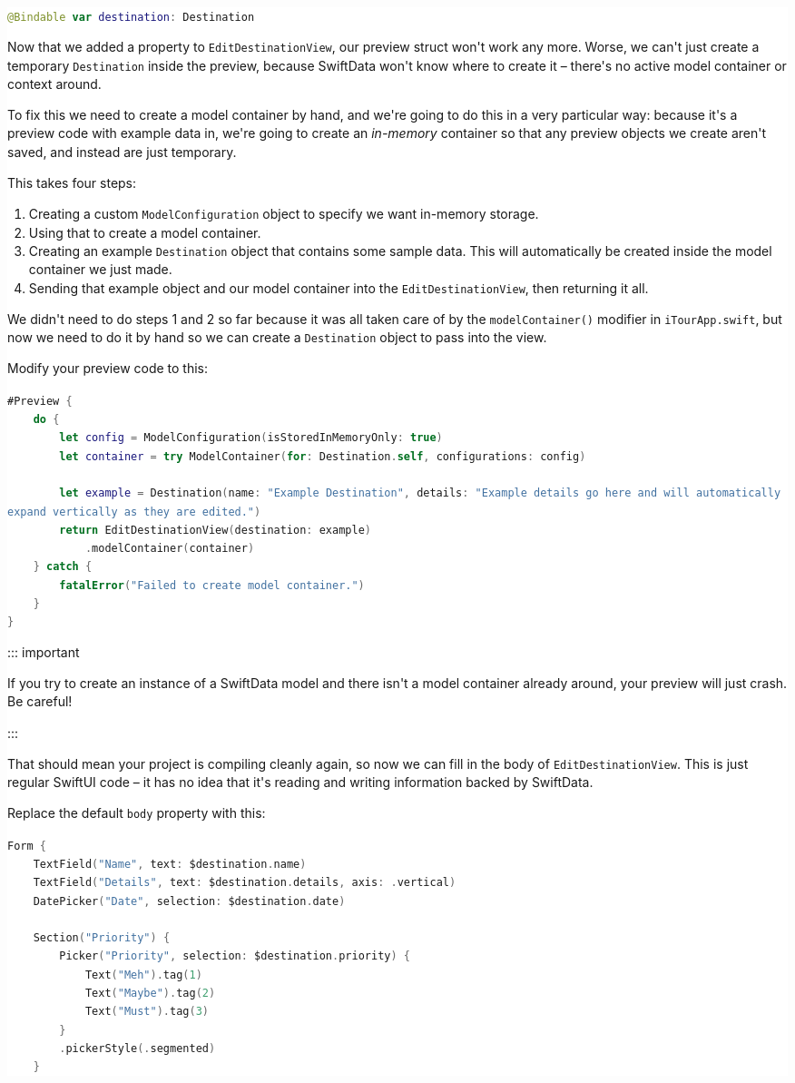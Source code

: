 ```swift
@Bindable var destination: Destination
```

Now that we added a property to `EditDestinationView`, our preview struct won't work any more. Worse, we can't just create a temporary `Destination` inside the preview, because SwiftData won't know where to create it – there's no active model container or context around.

To fix this we need to create a model container by hand, and we're going to do this in a very particular way: because it's a preview code with example data in, we're going to create an *in-memory* container so that any preview objects we create aren't saved, and instead are just temporary.

This takes four steps:

1. Creating a custom `ModelConfiguration` object to specify we want in-memory storage.
2. Using that to create a model container.
3. Creating an example `Destination` object that contains some sample data. This will automatically be created inside the model container we just made.
4. Sending that example object and our model container into the `EditDestinationView`, then returning it all.

We didn't need to do steps 1 and 2 so far because it was all taken care of by the `modelContainer()` modifier in <FontIcon icon="fa-brands fa-swift"/>`iTourApp.swift`, but now we need to do it by hand so we can create a `Destination` object to pass into the view.

Modify your preview code to this:

```swift
#Preview {
    do {
        let config = ModelConfiguration(isStoredInMemoryOnly: true)
        let container = try ModelContainer(for: Destination.self, configurations: config)

        let example = Destination(name: "Example Destination", details: "Example details go here and will automatically expand vertically as they are edited.")
        return EditDestinationView(destination: example)
            .modelContainer(container)
    } catch {
        fatalError("Failed to create model container.")
    }
}
```

::: important

If you try to create an instance of a SwiftData model and there isn't a model container already around, your preview will just crash. Be careful!

:::

That should mean your project is compiling cleanly again, so now we can fill in the body of `EditDestinationView`. This is just regular SwiftUI code – it has no idea that it's reading and writing information backed by SwiftData.

Replace the default `body` property with this:

```swift
Form {
    TextField("Name", text: $destination.name)
    TextField("Details", text: $destination.details, axis: .vertical)
    DatePicker("Date", selection: $destination.date)

    Section("Priority") {
        Picker("Priority", selection: $destination.priority) {
            Text("Meh").tag(1)
            Text("Maybe").tag(2)
            Text("Must").tag(3)
        }
        .pickerStyle(.segmented)
    }
```
